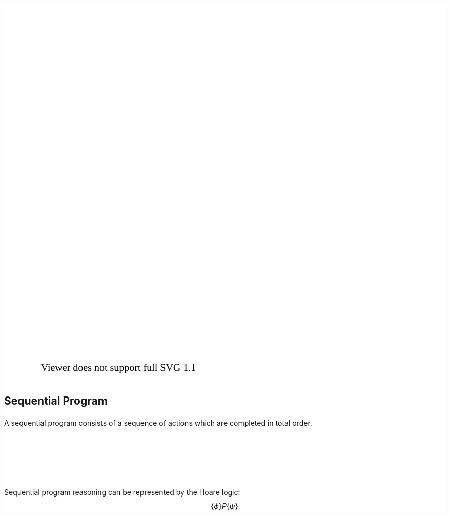 ![parallel-distributed-multiprocess-model](parallel-distributed-multiprocess-model.drawio.svg)

## Sequential Program

A sequential program consists of a sequence of actions which are completed in total order.

![sequential-program](sequential-program.drawio.svg)

Sequential program reasoning can be represented by the Hoare logic:
$$
\{\phi\}P\{\psi\}
$$
